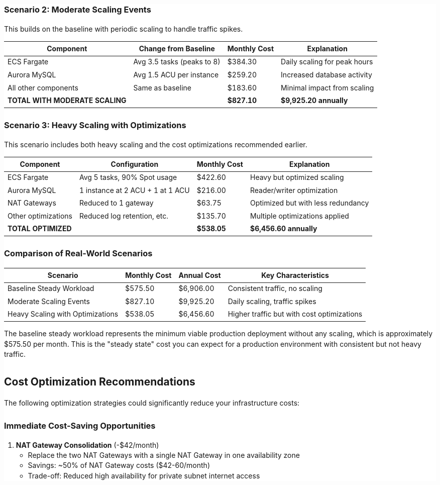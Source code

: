 ### Scenario 2: Moderate Scaling Events
This builds on the baseline with periodic scaling to handle traffic spikes.

| Component | Change from Baseline | Monthly Cost | Explanation |
|-----------|----------------------|--------------|-------------|
| ECS Fargate | Avg 3.5 tasks (peaks to 8) | $384.30 | Daily scaling for peak hours |
| Aurora MySQL | Avg 1.5 ACU per instance | $259.20 | Increased database activity |
| All other components | Same as baseline | $183.60 | Minimal impact from scaling |
| **TOTAL WITH MODERATE SCALING** | | **$827.10** | **$9,925.20 annually** |

### Scenario 3: Heavy Scaling with Optimizations
This scenario includes both heavy scaling and the cost optimizations recommended earlier.

| Component | Configuration | Monthly Cost | Explanation |
|-----------|---------------|--------------|-------------|
| ECS Fargate | Avg 5 tasks, 90% Spot usage | $422.60 | Heavy but optimized scaling |
| Aurora MySQL | 1 instance at 2 ACU + 1 at 1 ACU | $216.00 | Reader/writer optimization |
| NAT Gateways | Reduced to 1 gateway | $63.75 | Optimized but with less redundancy |
| Other optimizations | Reduced log retention, etc. | $135.70 | Multiple optimizations applied |
| **TOTAL OPTIMIZED** | | **$538.05** | **$6,456.60 annually** |

### Comparison of Real-World Scenarios

| Scenario | Monthly Cost | Annual Cost | Key Characteristics |
|----------|--------------|-------------|---------------------|
| Baseline Steady Workload | $575.50 | $6,906.00 | Consistent traffic, no scaling |
| Moderate Scaling Events | $827.10 | $9,925.20 | Daily scaling, traffic spikes |
| Heavy Scaling with Optimizations | $538.05 | $6,456.60 | Higher traffic but with cost optimizations |

The baseline steady workload represents the minimum viable production deployment without any scaling, which is approximately $575.50 per month. This is the "steady state" cost you can expect for a production environment with consistent but not heavy traffic.

## Cost Optimization Recommendations

The following optimization strategies could significantly reduce your infrastructure costs:

### Immediate Cost-Saving Opportunities

1. **NAT Gateway Consolidation** (-$42/month)
   - Replace the two NAT Gateways with a single NAT Gateway in one availability zone
   - Savings: ~50% of NAT Gateway costs ($42-60/month)
   - Trade-off: Reduced high availability for private subnet internet access
